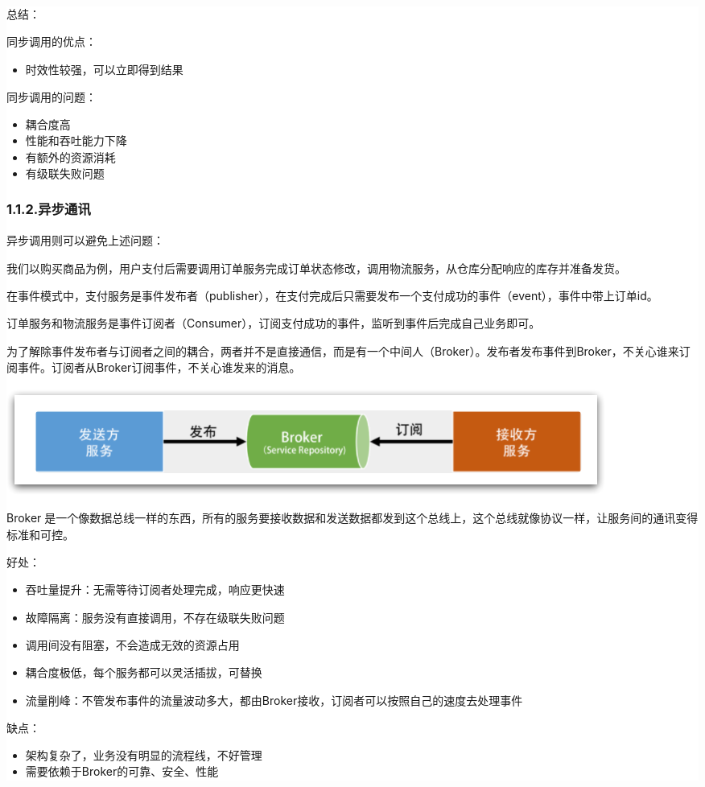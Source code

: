 

总结：

同步调用的优点：

- 时效性较强，可以立即得到结果

同步调用的问题：

- 耦合度高
- 性能和吞吐能力下降
- 有额外的资源消耗
- 有级联失败问题



### 1.1.2.异步通讯

异步调用则可以避免上述问题：



我们以购买商品为例，用户支付后需要调用订单服务完成订单状态修改，调用物流服务，从仓库分配响应的库存并准备发货。

在事件模式中，支付服务是事件发布者（publisher），在支付完成后只需要发布一个支付成功的事件（event），事件中带上订单id。

订单服务和物流服务是事件订阅者（Consumer），订阅支付成功的事件，监听到事件后完成自己业务即可。



为了解除事件发布者与订阅者之间的耦合，两者并不是直接通信，而是有一个中间人（Broker）。发布者发布事件到Broker，不关心谁来订阅事件。订阅者从Broker订阅事件，不关心谁发来的消息。

![image-20210422095356088](RabbitMQ/image-20210422095356088.png)



Broker 是一个像数据总线一样的东西，所有的服务要接收数据和发送数据都发到这个总线上，这个总线就像协议一样，让服务间的通讯变得标准和可控。



好处：

- 吞吐量提升：无需等待订阅者处理完成，响应更快速

- 故障隔离：服务没有直接调用，不存在级联失败问题
- 调用间没有阻塞，不会造成无效的资源占用
- 耦合度极低，每个服务都可以灵活插拔，可替换
- 流量削峰：不管发布事件的流量波动多大，都由Broker接收，订阅者可以按照自己的速度去处理事件



缺点：

- 架构复杂了，业务没有明显的流程线，不好管理
- 需要依赖于Broker的可靠、安全、性能
